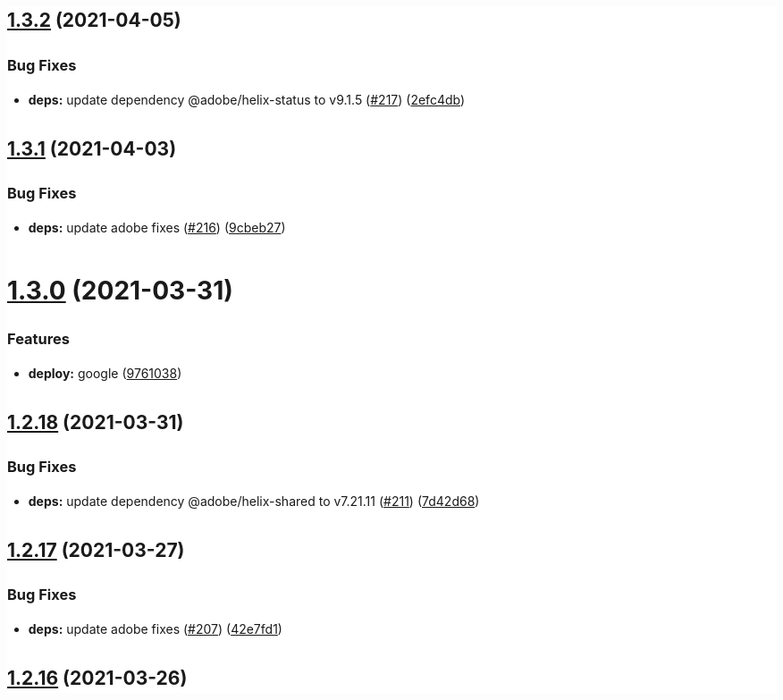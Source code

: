 ## [1.3.2](https://github.com/adobe/helix-redirect/compare/v1.3.1...v1.3.2) (2021-04-05)


### Bug Fixes

* **deps:** update dependency @adobe/helix-status to v9.1.5 ([#217](https://github.com/adobe/helix-redirect/issues/217)) ([2efc4db](https://github.com/adobe/helix-redirect/commit/2efc4db7c6f31fee714e8fe0ae89a9e5523e00db))

## [1.3.1](https://github.com/adobe/helix-redirect/compare/v1.3.0...v1.3.1) (2021-04-03)


### Bug Fixes

* **deps:** update adobe fixes ([#216](https://github.com/adobe/helix-redirect/issues/216)) ([9cbeb27](https://github.com/adobe/helix-redirect/commit/9cbeb27006b399c7e4452f09fbd36af05710c4b7))

# [1.3.0](https://github.com/adobe/helix-redirect/compare/v1.2.18...v1.3.0) (2021-03-31)


### Features

* **deploy:** google ([9761038](https://github.com/adobe/helix-redirect/commit/97610385d83ed23d17ee0df76ba66a8bf08e953b))

## [1.2.18](https://github.com/adobe/helix-redirect/compare/v1.2.17...v1.2.18) (2021-03-31)


### Bug Fixes

* **deps:** update dependency @adobe/helix-shared to v7.21.11 ([#211](https://github.com/adobe/helix-redirect/issues/211)) ([7d42d68](https://github.com/adobe/helix-redirect/commit/7d42d68951941435b9abc59c1f4feccd38f1aa35))

## [1.2.17](https://github.com/adobe/helix-redirect/compare/v1.2.16...v1.2.17) (2021-03-27)


### Bug Fixes

* **deps:** update adobe fixes ([#207](https://github.com/adobe/helix-redirect/issues/207)) ([42e7fd1](https://github.com/adobe/helix-redirect/commit/42e7fd1d26566c7cabe015224f592c565a6f3c0c))

## [1.2.16](https://github.com/adobe/helix-redirect/compare/v1.2.15...v1.2.16) (2021-03-26)
